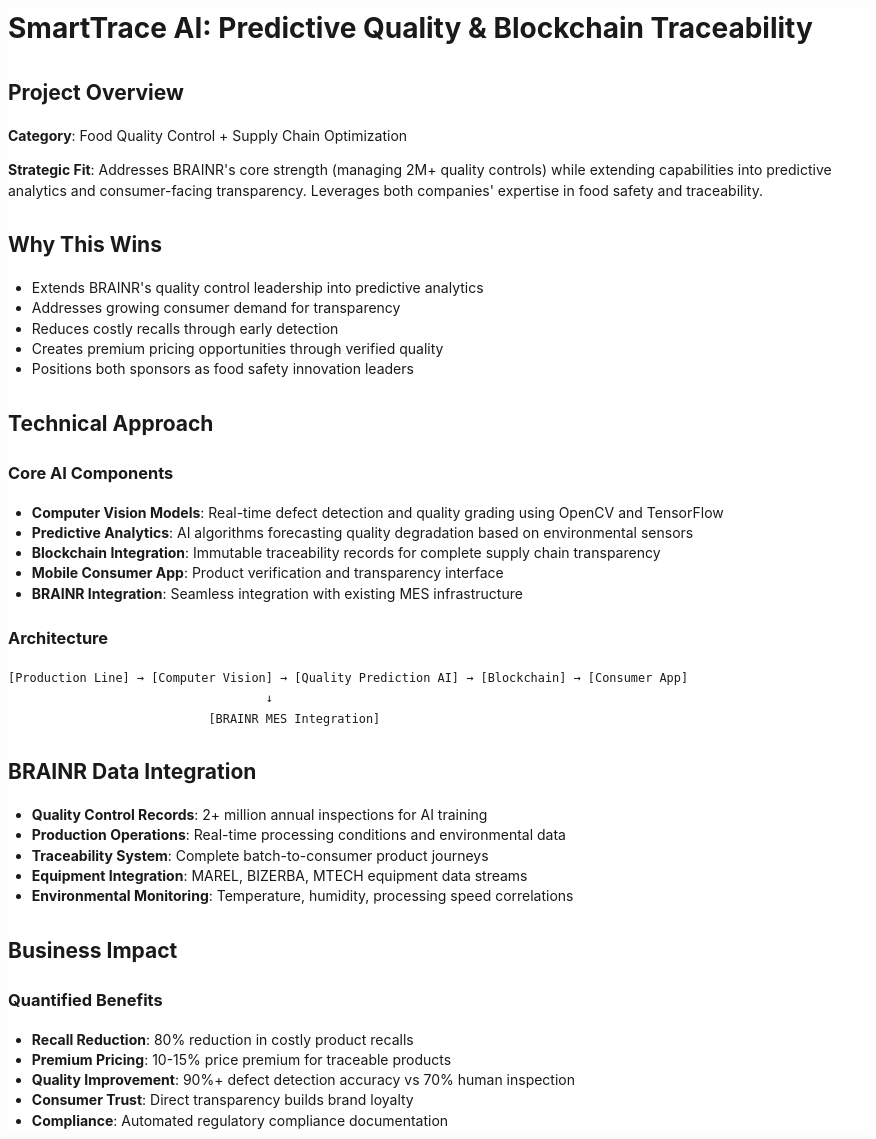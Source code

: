 # SmartTrace AI: Predictive Quality & Blockchain Traceability

## Project Overview
**Category**: Food Quality Control + Supply Chain Optimization

**Strategic Fit**: Addresses BRAINR's core strength (managing 2M+ quality controls) while extending capabilities into predictive analytics and consumer-facing transparency. Leverages both companies' expertise in food safety and traceability.

## Why This Wins
- Extends BRAINR's quality control leadership into predictive analytics
- Addresses growing consumer demand for transparency
- Reduces costly recalls through early detection
- Creates premium pricing opportunities through verified quality
- Positions both sponsors as food safety innovation leaders

## Technical Approach

### Core AI Components
- **Computer Vision Models**: Real-time defect detection and quality grading using OpenCV and TensorFlow
- **Predictive Analytics**: AI algorithms forecasting quality degradation based on environmental sensors
- **Blockchain Integration**: Immutable traceability records for complete supply chain transparency
- **Mobile Consumer App**: Product verification and transparency interface
- **BRAINR Integration**: Seamless integration with existing MES infrastructure

### Architecture
```
[Production Line] → [Computer Vision] → [Quality Prediction AI] → [Blockchain] → [Consumer App]
                                    ↓
                            [BRAINR MES Integration]
```

## BRAINR Data Integration
- **Quality Control Records**: 2+ million annual inspections for AI training
- **Production Operations**: Real-time processing conditions and environmental data
- **Traceability System**: Complete batch-to-consumer product journeys
- **Equipment Integration**: MAREL, BIZERBA, MTECH equipment data streams
- **Environmental Monitoring**: Temperature, humidity, processing speed correlations

## Business Impact

### Quantified Benefits
- **Recall Reduction**: 80% reduction in costly product recalls
- **Premium Pricing**: 10-15% price premium for traceable products
- **Quality Improvement**: 90%+ defect detection accuracy vs 70% human inspection
- **Consumer Trust**: Direct transparency builds brand loyalty
- **Compliance**: Automated regulatory compliance documentation

